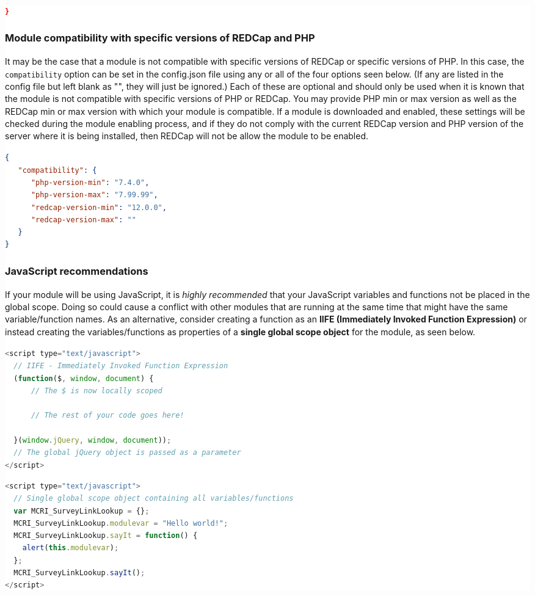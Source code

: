 ``` json
}
```

### Module compatibility with specific versions of REDCap and PHP

It may be the case that a module is not compatible with specific versions of REDCap or specific versions of PHP. In this case, the `compatibility` option can be set in the config.json file using any or all of the four options seen below. (If any are listed in the config file but left blank as "", they will just be ignored.) Each of these are optional and should only be used when it is known that the module is not compatible with specific versions of PHP or REDCap. You may provide PHP min or max version as well as the REDCap min or max version with which your module is compatible. If a module is downloaded and enabled, these settings will be checked during the module enabling process, and if they do not comply with the current REDCap version and PHP version of the server where it is being installed, then REDCap will not be allow the module to be enabled.

```JSON
{	
   "compatibility": {
      "php-version-min": "7.4.0",
      "php-version-max": "7.99.99",
      "redcap-version-min": "12.0.0",
      "redcap-version-max": ""
   }
}
```

### JavaScript recommendations

If your module will be using JavaScript, it is *highly recommended* that your JavaScript variables and functions not be placed in the global scope. Doing so could cause a conflict with other modules that are running at the same time that might have the same variable/function names. As an alternative, consider creating a function as an **IIFE (Immediately Invoked Function Expression)** or instead creating the variables/functions as properties of a **single global scope object** for the module, as seen below.

```JavaScript
<script type="text/javascript">
  // IIFE - Immediately Invoked Function Expression
  (function($, window, document) {
      // The $ is now locally scoped

      // The rest of your code goes here!

  }(window.jQuery, window, document));
  // The global jQuery object is passed as a parameter
</script>
```

```JavaScript
<script type="text/javascript">
  // Single global scope object containing all variables/functions
  var MCRI_SurveyLinkLookup = {};
  MCRI_SurveyLinkLookup.modulevar = "Hello world!";
  MCRI_SurveyLinkLookup.sayIt = function() {
    alert(this.modulevar);
  };
  MCRI_SurveyLinkLookup.sayIt();
</script>
```
